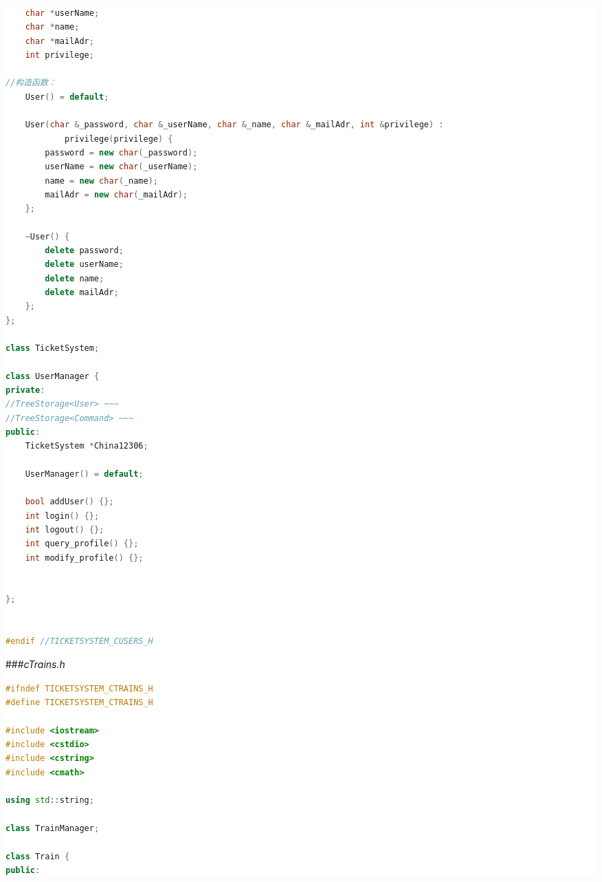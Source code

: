```cpp
    char *userName;
    char *name;
    char *mailAdr;
    int privilege;

//构造函数：
    User() = default;

    User(char &_password, char &_userName, char &_name, char &_mailAdr, int &privilege) :
            privilege(privilege) {
        password = new char(_password);
        userName = new char(_userName);
        name = new char(_name);
        mailAdr = new char(_mailAdr);
    };

    ~User() {
        delete password;
        delete userName;
        delete name;
        delete mailAdr;
    };
};

class TicketSystem;

class UserManager {
private:
//TreeStorage<User> ~~~
//TreeStorage<Command> ~~~
public:
    TicketSystem *China12306;

    UserManager() = default;

    bool addUser() {};
    int login() {};
    int logout() {};
    int query_profile() {};
    int modify_profile() {};


};


#endif //TICKETSYSTEM_CUSERS_H
```
###_cTrains.h_
```cpp
#ifndef TICKETSYSTEM_CTRAINS_H
#define TICKETSYSTEM_CTRAINS_H

#include <iostream>
#include <cstdio>
#include <cstring>
#include <cmath>

using std::string;

class TrainManager;

class Train {
public:
```